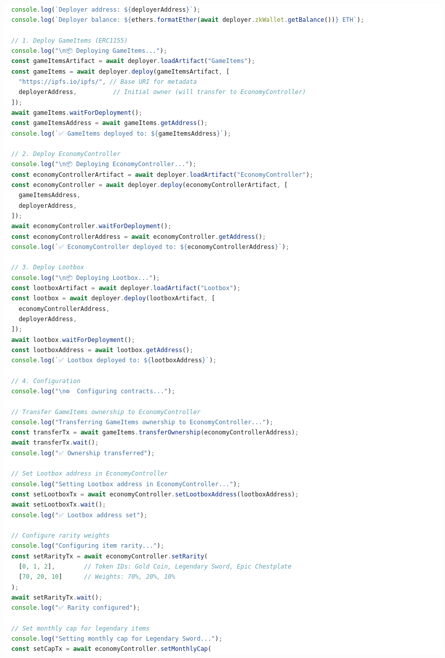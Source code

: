 ```typescript
  console.log(`Deployer address: ${deployerAddress}`);
  console.log(`Deployer balance: ${ethers.formatEther(await deployer.zkWallet.getBalance())} ETH`);

  // 1. Deploy GameItems (ERC1155)
  console.log("\n📦 Deploying GameItems...");
  const gameItemsArtifact = await deployer.loadArtifact("GameItems");
  const gameItems = await deployer.deploy(gameItemsArtifact, [
    "https://ipfs.io/ipfs/", // Base URI for metadata
    deployerAddress,          // Initial owner (will transfer to EconomyController)
  ]);
  await gameItems.waitForDeployment();
  const gameItemsAddress = await gameItems.getAddress();
  console.log(`✅ GameItems deployed to: ${gameItemsAddress}`);

  // 2. Deploy EconomyController
  console.log("\n📦 Deploying EconomyController...");
  const economyControllerArtifact = await deployer.loadArtifact("EconomyController");
  const economyController = await deployer.deploy(economyControllerArtifact, [
    gameItemsAddress,
    deployerAddress,
  ]);
  await economyController.waitForDeployment();
  const economyControllerAddress = await economyController.getAddress();
  console.log(`✅ EconomyController deployed to: ${economyControllerAddress}`);

  // 3. Deploy Lootbox
  console.log("\n📦 Deploying Lootbox...");
  const lootboxArtifact = await deployer.loadArtifact("Lootbox");
  const lootbox = await deployer.deploy(lootboxArtifact, [
    economyControllerAddress,
    deployerAddress,
  ]);
  await lootbox.waitForDeployment();
  const lootboxAddress = await lootbox.getAddress();
  console.log(`✅ Lootbox deployed to: ${lootboxAddress}`);

  // 4. Configuration
  console.log("\n⚙️  Configuring contracts...");

  // Transfer GameItems ownership to EconomyController
  console.log("Transferring GameItems ownership to EconomyController...");
  const transferTx = await gameItems.transferOwnership(economyControllerAddress);
  await transferTx.wait();
  console.log("✅ Ownership transferred");

  // Set Lootbox address in EconomyController
  console.log("Setting Lootbox address in EconomyController...");
  const setLootboxTx = await economyController.setLootboxAddress(lootboxAddress);
  await setLootboxTx.wait();
  console.log("✅ Lootbox address set");

  // Configure rarity weights
  console.log("Configuring item rarity...");
  const setRarityTx = await economyController.setRarity(
    [0, 1, 2],        // Token IDs: Gold Coin, Legendary Sword, Epic Chestplate
    [70, 20, 10]      // Weights: 70%, 20%, 10%
  );
  await setRarityTx.wait();
  console.log("✅ Rarity configured");

  // Set monthly cap for legendary items
  console.log("Setting monthly cap for Legendary Sword...");
  const setCapTx = await economyController.setMonthlyCap(
```